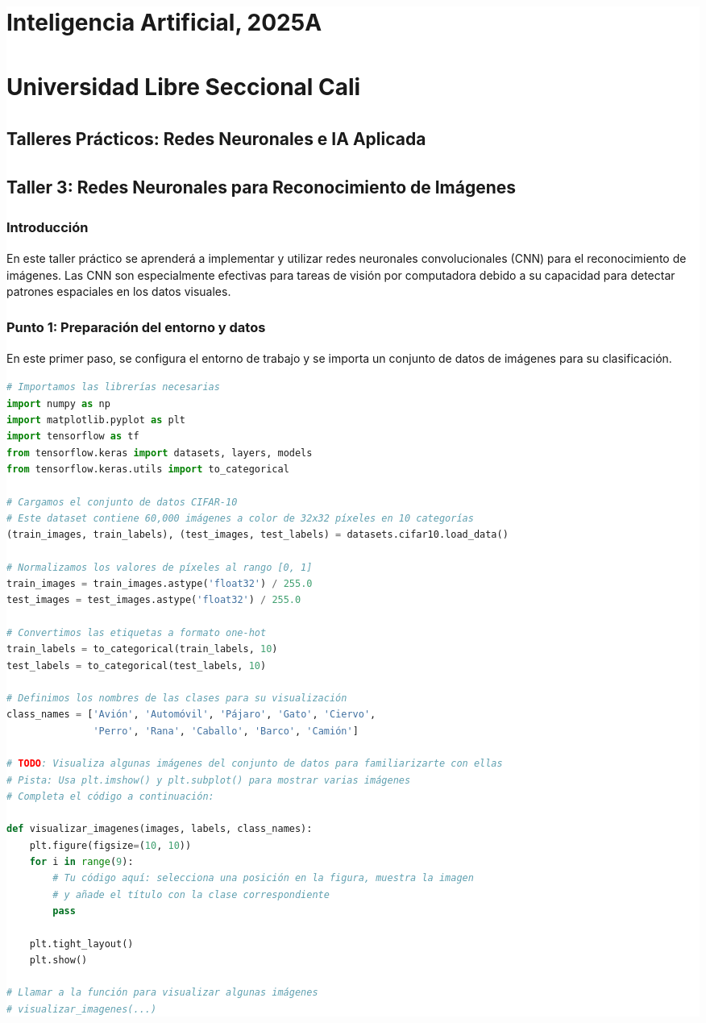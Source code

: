# Inteligencia Artificial, 2025A
# Universidad Libre Seccional Cali

## Talleres Prácticos: Redes Neuronales e IA Aplicada

## Taller 3: Redes Neuronales para Reconocimiento de Imágenes

### Introducción

En este taller práctico se aprenderá a implementar y utilizar redes neuronales convolucionales (CNN) para el reconocimiento de imágenes. 
Las CNN son especialmente efectivas para tareas de visión por computadora debido a su capacidad para detectar patrones espaciales en los datos visuales.

### Punto 1: Preparación del entorno y datos

En este primer paso, se configura el entorno de trabajo y se importa un conjunto de datos de imágenes para su clasificación.

```python
# Importamos las librerías necesarias
import numpy as np
import matplotlib.pyplot as plt
import tensorflow as tf
from tensorflow.keras import datasets, layers, models
from tensorflow.keras.utils import to_categorical

# Cargamos el conjunto de datos CIFAR-10
# Este dataset contiene 60,000 imágenes a color de 32x32 píxeles en 10 categorías
(train_images, train_labels), (test_images, test_labels) = datasets.cifar10.load_data()

# Normalizamos los valores de píxeles al rango [0, 1]
train_images = train_images.astype('float32') / 255.0
test_images = test_images.astype('float32') / 255.0

# Convertimos las etiquetas a formato one-hot
train_labels = to_categorical(train_labels, 10)
test_labels = to_categorical(test_labels, 10)

# Definimos los nombres de las clases para su visualización
class_names = ['Avión', 'Automóvil', 'Pájaro', 'Gato', 'Ciervo', 
               'Perro', 'Rana', 'Caballo', 'Barco', 'Camión']

# TODO: Visualiza algunas imágenes del conjunto de datos para familiarizarte con ellas
# Pista: Usa plt.imshow() y plt.subplot() para mostrar varias imágenes
# Completa el código a continuación:

def visualizar_imagenes(images, labels, class_names):
    plt.figure(figsize=(10, 10))
    for i in range(9):
        # Tu código aquí: selecciona una posición en la figura, muestra la imagen
        # y añade el título con la clase correspondiente
        pass
    
    plt.tight_layout()
    plt.show()

# Llamar a la función para visualizar algunas imágenes
# visualizar_imagenes(...)
```